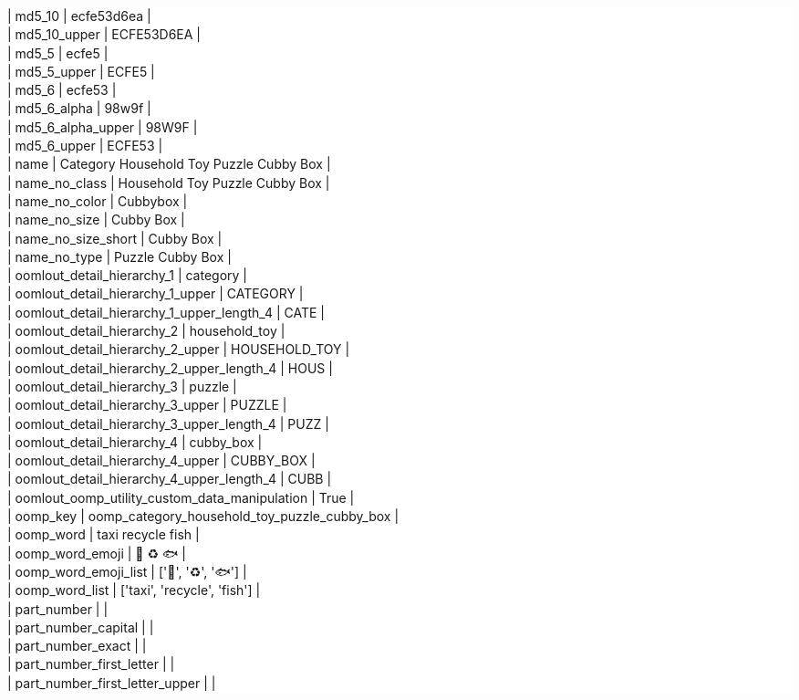 | md5_10 | ecfe53d6ea |  
| md5_10_upper | ECFE53D6EA |  
| md5_5 | ecfe5 |  
| md5_5_upper | ECFE5 |  
| md5_6 | ecfe53 |  
| md5_6_alpha | 98w9f |  
| md5_6_alpha_upper | 98W9F |  
| md5_6_upper | ECFE53 |  
| name | Category Household Toy Puzzle Cubby Box |  
| name_no_class | Household Toy Puzzle Cubby Box |  
| name_no_color | Cubbybox |  
| name_no_size | Cubby Box |  
| name_no_size_short | Cubby Box |  
| name_no_type | Puzzle Cubby Box |  
| oomlout_detail_hierarchy_1 | category |  
| oomlout_detail_hierarchy_1_upper | CATEGORY |  
| oomlout_detail_hierarchy_1_upper_length_4 | CATE |  
| oomlout_detail_hierarchy_2 | household_toy |  
| oomlout_detail_hierarchy_2_upper | HOUSEHOLD_TOY |  
| oomlout_detail_hierarchy_2_upper_length_4 | HOUS |  
| oomlout_detail_hierarchy_3 | puzzle |  
| oomlout_detail_hierarchy_3_upper | PUZZLE |  
| oomlout_detail_hierarchy_3_upper_length_4 | PUZZ |  
| oomlout_detail_hierarchy_4 | cubby_box |  
| oomlout_detail_hierarchy_4_upper | CUBBY_BOX |  
| oomlout_detail_hierarchy_4_upper_length_4 | CUBB |  
| oomlout_oomp_utility_custom_data_manipulation | True |  
| oomp_key | oomp_category_household_toy_puzzle_cubby_box |  
| oomp_word | taxi recycle fish |  
| oomp_word_emoji | :taxi: :recycle: :fish: |  
| oomp_word_emoji_list | [':taxi:', ':recycle:', ':fish:'] |  
| oomp_word_list | ['taxi', 'recycle', 'fish'] |  
| part_number |  |  
| part_number_capital |  |  
| part_number_exact |  |  
| part_number_first_letter |  |  
| part_number_first_letter_upper |  |  